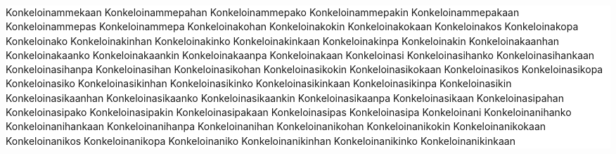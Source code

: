 Konkeloinammekaan
Konkeloinammepahan
Konkeloinammepako
Konkeloinammepakin
Konkeloinammepakaan
Konkeloinammepas
Konkeloinammepa
Konkeloinakohan
Konkeloinakokin
Konkeloinakokaan
Konkeloinakos
Konkeloinakopa
Konkeloinako
Konkeloinakinhan
Konkeloinakinko
Konkeloinakinkaan
Konkeloinakinpa
Konkeloinakin
Konkeloinakaanhan
Konkeloinakaanko
Konkeloinakaankin
Konkeloinakaanpa
Konkeloinakaan
Konkeloinasi
Konkeloinasihanko
Konkeloinasihankaan
Konkeloinasihanpa
Konkeloinasihan
Konkeloinasikohan
Konkeloinasikokin
Konkeloinasikokaan
Konkeloinasikos
Konkeloinasikopa
Konkeloinasiko
Konkeloinasikinhan
Konkeloinasikinko
Konkeloinasikinkaan
Konkeloinasikinpa
Konkeloinasikin
Konkeloinasikaanhan
Konkeloinasikaanko
Konkeloinasikaankin
Konkeloinasikaanpa
Konkeloinasikaan
Konkeloinasipahan
Konkeloinasipako
Konkeloinasipakin
Konkeloinasipakaan
Konkeloinasipas
Konkeloinasipa
Konkeloinani
Konkeloinanihanko
Konkeloinanihankaan
Konkeloinanihanpa
Konkeloinanihan
Konkeloinanikohan
Konkeloinanikokin
Konkeloinanikokaan
Konkeloinanikos
Konkeloinanikopa
Konkeloinaniko
Konkeloinanikinhan
Konkeloinanikinko
Konkeloinanikinkaan